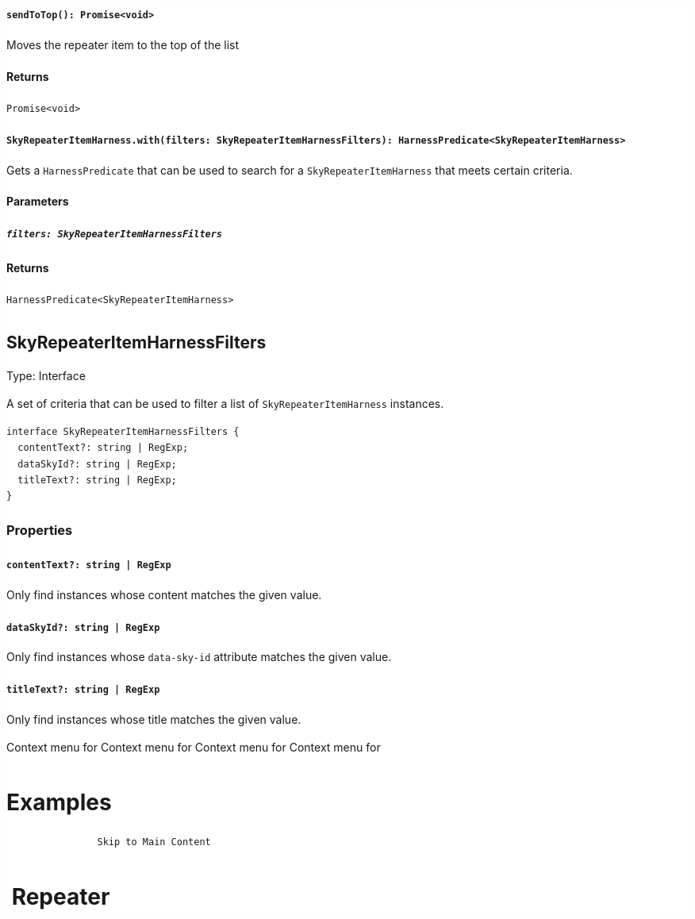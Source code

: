 #### `sendToTop(): Promise<void>`

Moves the repeater item to the top of the list

#### Returns

`Promise<void>`

#### `SkyRepeaterItemHarness.with(filters: SkyRepeaterItemHarnessFilters): HarnessPredicate<SkyRepeaterItemHarness>`

Gets a `HarnessPredicate` that can be used to search for a `SkyRepeaterItemHarness` that meets certain criteria.

#### Parameters

##### `filters: SkyRepeaterItemHarnessFilters`

#### Returns

`HarnessPredicate<SkyRepeaterItemHarness>`

 SkyRepeaterItemHarnessFilters
------------------------------

Type: Interface

A set of criteria that can be used to filter a list of `SkyRepeaterItemHarness` instances.

    interface SkyRepeaterItemHarnessFilters {
      contentText?: string | RegExp;
      dataSkyId?: string | RegExp;
      titleText?: string | RegExp;
    }

### Properties

#### `contentText?: string | RegExp`

Only find instances whose content matches the given value.

#### `dataSkyId?: string | RegExp`

Only find instances whose `data-sky-id` attribute matches the given value.

#### `titleText?: string | RegExp`

Only find instances whose title matches the given value. 

Context menu for Context menu for Context menu for Context menu for

# Examples

                    Skip to Main Content

 Repeater
========

